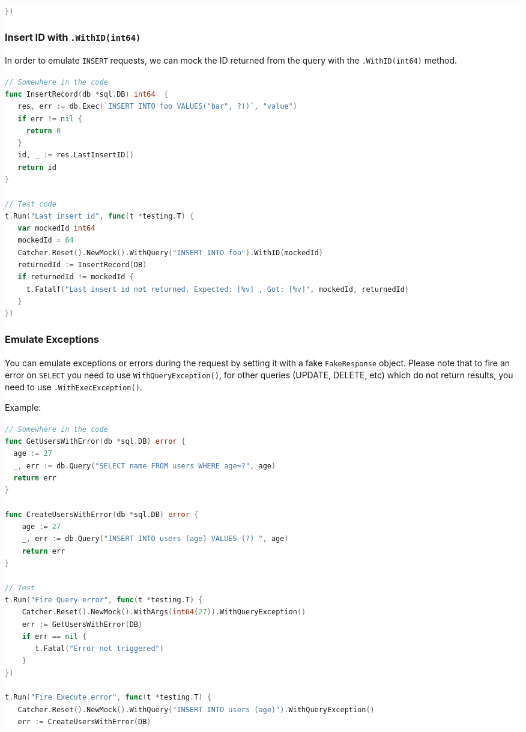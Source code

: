 ```go
})
```

### Insert ID with `.WithID(int64)`

In order to emulate `INSERT` requests, we can mock the ID returned from the query with the `.WithID(int64)` method.

```go
// Somewhere in the code
func InsertRecord(db *sql.DB) int64  {
   res, err := db.Exec(`INSERT INTO foo VALUES("bar", ?))`, "value")
   if err != nil {
     return 0
   }
   id, _ := res.LastInsertID()
   return id
}

// Test code
t.Run("Last insert id", func(t *testing.T) {
   var mockedId int64
   mockedId = 64
   Catcher.Reset().NewMock().WithQuery("INSERT INTO foo").WithID(mockedId)
   returnedId := InsertRecord(DB)
   if returnedId != mockedId {
     t.Fatalf("Last insert id not returned. Expected: [%v] , Got: [%v]", mockedId, returnedId)
   }
})
```

### Emulate Exceptions

You can emulate exceptions or errors during the request by setting it with a fake `FakeResponse` object.
Please note that to fire an error on `SELECT` you need to use `WithQueryException()`, for other queries (UPDATE, DELETE, etc) which do not return results, you need to use `.WithExecException()`.

Example:
```go
// Somewhere in the code
func GetUsersWithError(db *sql.DB) error {
  age := 27
  _, err := db.Query("SELECT name FROM users WHERE age=?", age)
  return err
}

func CreateUsersWithError(db *sql.DB) error {
	age := 27
	_, err := db.Query("INSERT INTO users (age) VALUES (?) ", age)
	return err
}

// Test
t.Run("Fire Query error", func(t *testing.T) {
	Catcher.Reset().NewMock().WithArgs(int64(27)).WithQueryException()
	err := GetUsersWithError(DB)
	if err == nil {
	   t.Fatal("Error not triggered")
	}
})

t.Run("Fire Execute error", func(t *testing.T) {
   Catcher.Reset().NewMock().WithQuery("INSERT INTO users (age)").WithQueryException()
   err := CreateUsersWithError(DB)
```